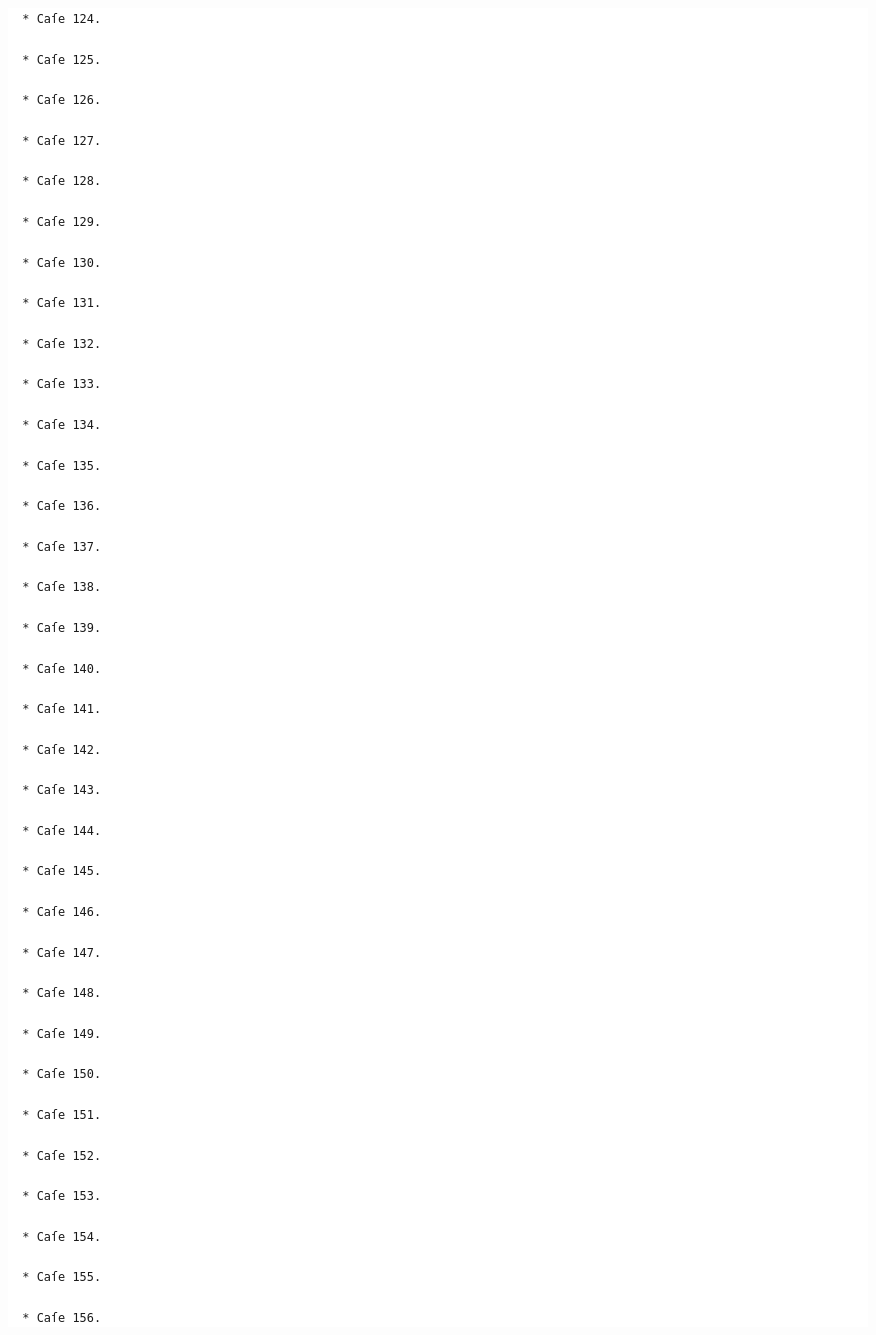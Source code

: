       * Caſe 124.

      * Caſe 125.

      * Caſe 126.

      * Caſe 127.

      * Caſe 128.

      * Caſe 129.

      * Caſe 130.

      * Caſe 131.

      * Caſe 132.

      * Caſe 133.

      * Caſe 134.

      * Caſe 135.

      * Caſe 136.

      * Caſe 137.

      * Caſe 138.

      * Caſe 139.

      * Caſe 140.

      * Caſe 141.

      * Caſe 142.

      * Caſe 143.

      * Caſe 144.

      * Caſe 145.

      * Caſe 146.

      * Caſe 147.

      * Caſe 148.

      * Caſe 149.

      * Caſe 150.

      * Caſe 151.

      * Caſe 152.

      * Caſe 153.

      * Caſe 154.

      * Caſe 155.

      * Caſe 156.
